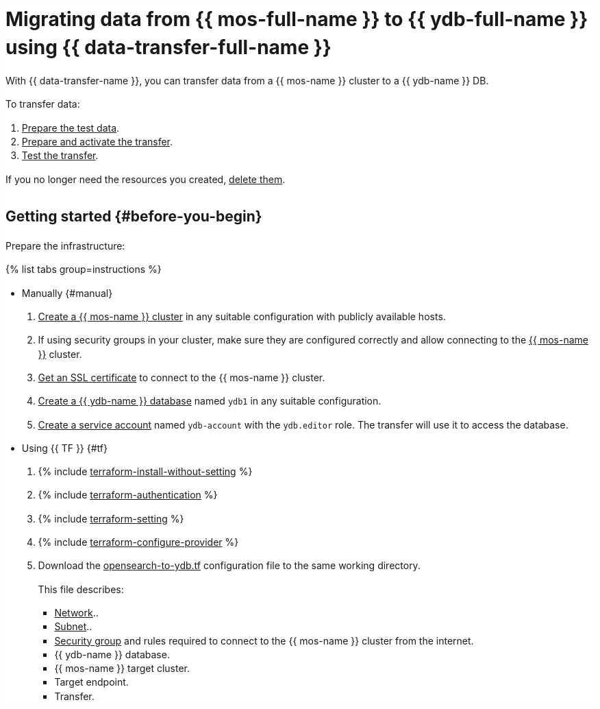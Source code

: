 # Migrating data from {{ mos-full-name }} to {{ ydb-full-name }} using {{ data-transfer-full-name }}


With {{ data-transfer-name }}, you can transfer data from a {{ mos-name }} cluster to a {{ ydb-name }} DB.

To transfer data:

1. [Prepare the test data](#prepare-data).
1. [Prepare and activate the transfer](#prepare-transfer).
1. [Test the transfer](#verify-transfer).

If you no longer need the resources you created, [delete them](#clear-out).

## Getting started {#before-you-begin}

Prepare the infrastructure:

{% list tabs group=instructions %}

* Manually {#manual}

   1. [Create a {{ mos-name }} cluster](../../../managed-opensearch/operations/cluster-create.md) in any suitable configuration with publicly available hosts.

   1. If using security groups in your cluster, make sure they are configured correctly and allow connecting to the [{{ mos-name }}](../../../managed-opensearch/operations/connect#configuring-security-groups) cluster.

   1. [Get an SSL certificate](../../../managed-opensearch/operations/connect.md#ssl-certificate) to connect to the {{ mos-name }} cluster.

   1. [Create a {{ ydb-name }} database](../../../ydb/operations/manage-databases.md) named `ydb1` in any suitable configuration.

   1. [Create a service account](../../../iam/operations/sa/create.md#create-sa) named `ydb-account` with the `ydb.editor` role. The transfer will use it to access the database.

* Using {{ TF }} {#tf}

   1. {% include [terraform-install-without-setting](../../../_includes/mdb/terraform/install-without-setting.md) %}
   1. {% include [terraform-authentication](../../../_includes/mdb/terraform/authentication.md) %}
   1. {% include [terraform-setting](../../../_includes/mdb/terraform/setting.md) %}
   1. {% include [terraform-configure-provider](../../../_includes/mdb/terraform/configure-provider.md) %}

   1. Download the [opensearch-to-ydb.tf](https://github.com/yandex-cloud-examples/yc-data-transfer-from-opensearch-to-ydb/blob/main/opensearch-to-ydb.tf) configuration file to the same working directory.

      This file describes:

      * [Network](../../../vpc/concepts/network.md#network)..
      * [Subnet](../../../vpc/concepts/network.md#subnet)..
      * [Security group](../../../vpc/concepts/security-groups.md) and rules required to connect to the {{ mos-name }} cluster from the internet.
      * {{ ydb-name }} database.
      * {{ mos-name }} target cluster.
      * Target endpoint.
      * Transfer.
